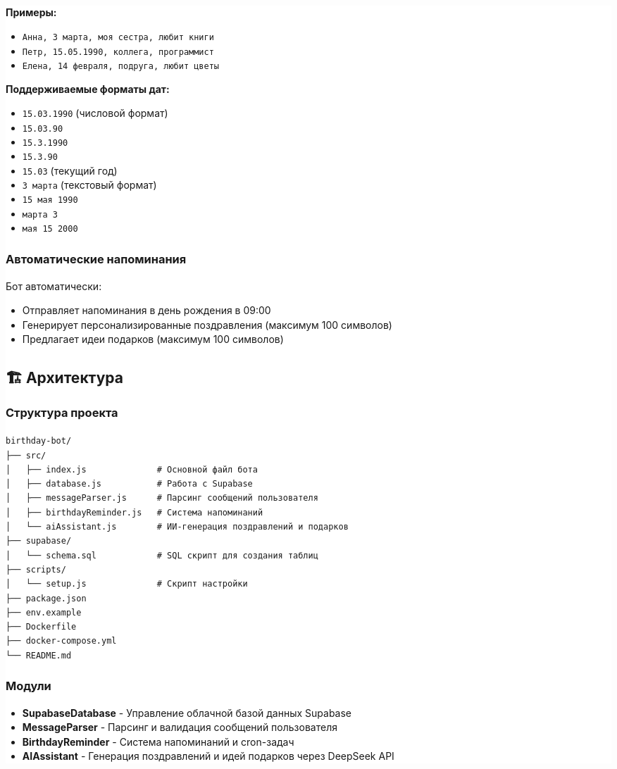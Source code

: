 **Примеры:**
- `Анна, 3 марта, моя сестра, любит книги`
- `Петр, 15.05.1990, коллега, программист`
- `Елена, 14 февраля, подруга, любит цветы`

**Поддерживаемые форматы дат:**
- `15.03.1990` (числовой формат)
- `15.03.90`
- `15.3.1990`
- `15.3.90`
- `15.03` (текущий год)
- `3 марта` (текстовый формат)
- `15 мая 1990`
- `марта 3`
- `мая 15 2000`

### Автоматические напоминания

Бот автоматически:
- Отправляет напоминания в день рождения в 09:00
- Генерирует персонализированные поздравления (максимум 100 символов)
- Предлагает идеи подарков (максимум 100 символов)

## 🏗️ Архитектура

### Структура проекта

```
birthday-bot/
├── src/
│   ├── index.js              # Основной файл бота
│   ├── database.js           # Работа с Supabase
│   ├── messageParser.js      # Парсинг сообщений пользователя
│   ├── birthdayReminder.js   # Система напоминаний
│   └── aiAssistant.js        # ИИ-генерация поздравлений и подарков
├── supabase/
│   └── schema.sql            # SQL скрипт для создания таблиц
├── scripts/
│   └── setup.js              # Скрипт настройки
├── package.json
├── env.example
├── Dockerfile
├── docker-compose.yml
└── README.md
```

### Модули

- **SupabaseDatabase** - Управление облачной базой данных Supabase
- **MessageParser** - Парсинг и валидация сообщений пользователя
- **BirthdayReminder** - Система напоминаний и cron-задач
- **AIAssistant** - Генерация поздравлений и идей подарков через DeepSeek API
